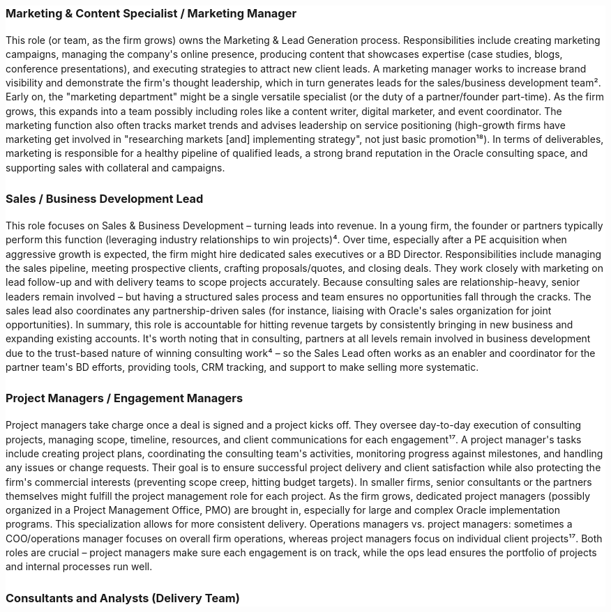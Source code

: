 ### Marketing & Content Specialist / Marketing Manager
This role (or team, as the firm grows) owns the Marketing & Lead Generation process. Responsibilities include creating marketing campaigns, managing the company's online presence, producing content that showcases expertise (case studies, blogs, conference presentations), and executing strategies to attract new client leads. A marketing manager works to increase brand visibility and demonstrate the firm's thought leadership, which in turn generates leads for the sales/business development team². Early on, the "marketing department" might be a single versatile specialist (or the duty of a partner/founder part-time). As the firm grows, this expands into a team possibly including roles like a content writer, digital marketer, and event coordinator. The marketing function also often tracks market trends and advises leadership on service positioning (high-growth firms have marketing get involved in "researching markets [and] implementing strategy", not just basic promotion¹⁸). In terms of deliverables, marketing is responsible for a healthy pipeline of qualified leads, a strong brand reputation in the Oracle consulting space, and supporting sales with collateral and campaigns.

### Sales / Business Development Lead
This role focuses on Sales & Business Development – turning leads into revenue. In a young firm, the founder or partners typically perform this function (leveraging industry relationships to win projects)⁴. Over time, especially after a PE acquisition when aggressive growth is expected, the firm might hire dedicated sales executives or a BD Director. Responsibilities include managing the sales pipeline, meeting prospective clients, crafting proposals/quotes, and closing deals. They work closely with marketing on lead follow-up and with delivery teams to scope projects accurately. Because consulting sales are relationship-heavy, senior leaders remain involved – but having a structured sales process and team ensures no opportunities fall through the cracks. The sales lead also coordinates any partnership-driven sales (for instance, liaising with Oracle's sales organization for joint opportunities). In summary, this role is accountable for hitting revenue targets by consistently bringing in new business and expanding existing accounts. It's worth noting that in consulting, partners at all levels remain involved in business development due to the trust-based nature of winning consulting work⁴ – so the Sales Lead often works as an enabler and coordinator for the partner team's BD efforts, providing tools, CRM tracking, and support to make selling more systematic.

### Project Managers / Engagement Managers
Project managers take charge once a deal is signed and a project kicks off. They oversee day-to-day execution of consulting projects, managing scope, timeline, resources, and client communications for each engagement¹⁷. A project manager's tasks include creating project plans, coordinating the consulting team's activities, monitoring progress against milestones, and handling any issues or change requests. Their goal is to ensure successful project delivery and client satisfaction while also protecting the firm's commercial interests (preventing scope creep, hitting budget targets). In smaller firms, senior consultants or the partners themselves might fulfill the project management role for each project. As the firm grows, dedicated project managers (possibly organized in a Project Management Office, PMO) are brought in, especially for large and complex Oracle implementation programs. This specialization allows for more consistent delivery. Operations managers vs. project managers: sometimes a COO/operations manager focuses on overall firm operations, whereas project managers focus on individual client projects¹⁷. Both roles are crucial – project managers make sure each engagement is on track, while the ops lead ensures the portfolio of projects and internal processes run well.

### Consultants and Analysts (Delivery Team)